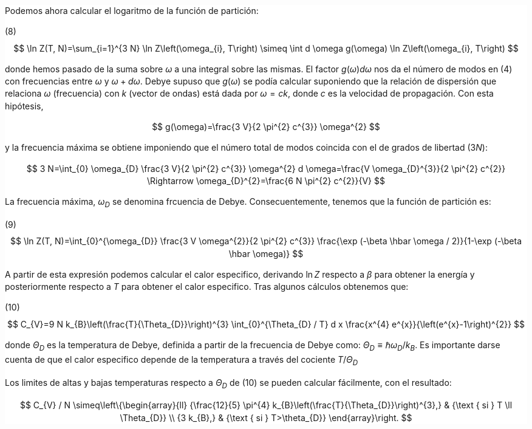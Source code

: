 Podemos ahora calcular el logaritmo de la función de partición:

(8)
$$
\ln Z(T, N)=\sum_{i=1}^{3 N} \ln Z\left(\omega_{i}, T\right) \simeq \int d \omega g(\omega) \ln Z\left(\omega_{i}, T\right)
$$

donde hemos pasado de la suma sobre $\omega$ a una integral sobre las mismas. El factor $g(\omega) d \omega$ nos da el número de modos en (4) con frecuencias entre $\omega$ y $\omega+d \omega$. Debye supuso que $g(\omega)$ se
podía calcular suponiendo que la relación de dispersión que relaciona $\omega$ (frecuencia) con $k$ (vector de ondas) está dada por $\omega=c k,$ donde $c$ es la velocidad de propagación. Con esta hipótesis,

$$
g(\omega)=\frac{3 V}{2 \pi^{2} c^{3}} \omega^{2}
$$

y la frecuencia máxima se obtiene imponiendo que el número total de modos coincida con el de grados de libertad $(3 N)$:

$$
3 N=\int_{0} \omega_{D} \frac{3 V}{2 \pi^{2} c^{3}} \omega^{2} d \omega=\frac{V \omega_{D}^{3}}{2 \pi^{2} c^{2}} \Rightarrow \omega_{D}^{2}=\frac{6 N \pi^{2} c^{2}}{V}
$$

La frecuencia máxima, $\omega_{D}$ se denomina frcuencia de Debye.
Consecuentemente, tenemos que la función de partición es:

(9)
$$
\ln Z(T, N)=\int_{0}^{\omega_{D}} \frac{3 V \omega^{2}}{2 \pi^{2} c^{3}} \frac{\exp (-\beta \hbar \omega / 2)}{1-\exp (-\beta \hbar \omega)}
$$

A partir de esta expresión podemos calcular el calor especifico, derivando $\ln Z$ respecto a $\beta$ para obtener la energía y posteriormente respecto a $T$ para obtener el calor especifico. Tras algunos cálculos obtenemos que:

(10)
$$
C_{V}=9 N k_{B}\left(\frac{T}{\Theta_{D}}\right)^{3} \int_{0}^{\Theta_{D} / T} d x \frac{x^{4} e^{x}}{\left(e^{x}-1\right)^{2}}
$$

donde $\Theta_{D}$ es la temperatura de Debye, definida a partir de la
frecuencia de Debye como: $\Theta_{D} \equiv \hbar \omega_{D} / k_{B}$. Es importante darse cuenta de que el calor especifico depende de la temperatura a través del cociente $T / \Theta_{D}$

Los limites de altas y bajas temperaturas respecto a ${\Theta}_{D}$ de (10) se pueden calcular fácilmente, con el resultado:

$$
C_{V} / N \simeq\left\{\begin{array}{ll}
{\frac{12}{5} \pi^{4} k_{B}\left(\frac{T}{\Theta_{D}}\right)^{3},} & {\text { si } T \ll \Theta_{D}} \\
{3 k_{B},} & {\text { si } T>\theta_{D}}
\end{array}\right.
$$
